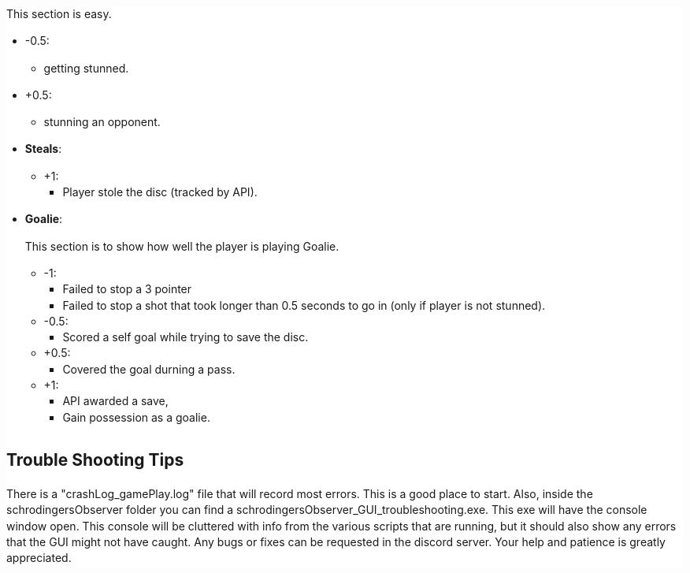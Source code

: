   This section is easy.
  * -0.5:
    * getting stunned.
  * +0.5:
    * stunning an opponent.
* **Steals**:

  * +1:
    * Player stole the disc (tracked by API).
* **Goalie**:

  This section is to show how well the player is playing Goalie.
  * -1:
    * Failed to stop a 3 pointer
    * Failed to stop a shot that took longer than 0.5 seconds to go in (only if player is not stunned).
  * -0.5:
    * Scored a self goal while trying to save the disc.
  * +0.5:
    * Covered the goal durning a pass.
  * +1: 
    * API awarded a save,
    * Gain possession as a goalie.
    
## Trouble Shooting Tips
  There is a "crashLog_gamePlay.log" file that will record most errors. This is a good place to start. Also, inside the schrodingersObserver folder you can find a 
schrodingersObserver_GUI_troubleshooting.exe. This exe will have the console window open. This console will be cluttered with info from the various scripts that are running,
but it should also show any errors that the GUI might not have caught. Any bugs or fixes can be requested in the discord server. Your help and patience is greatly appreciated.